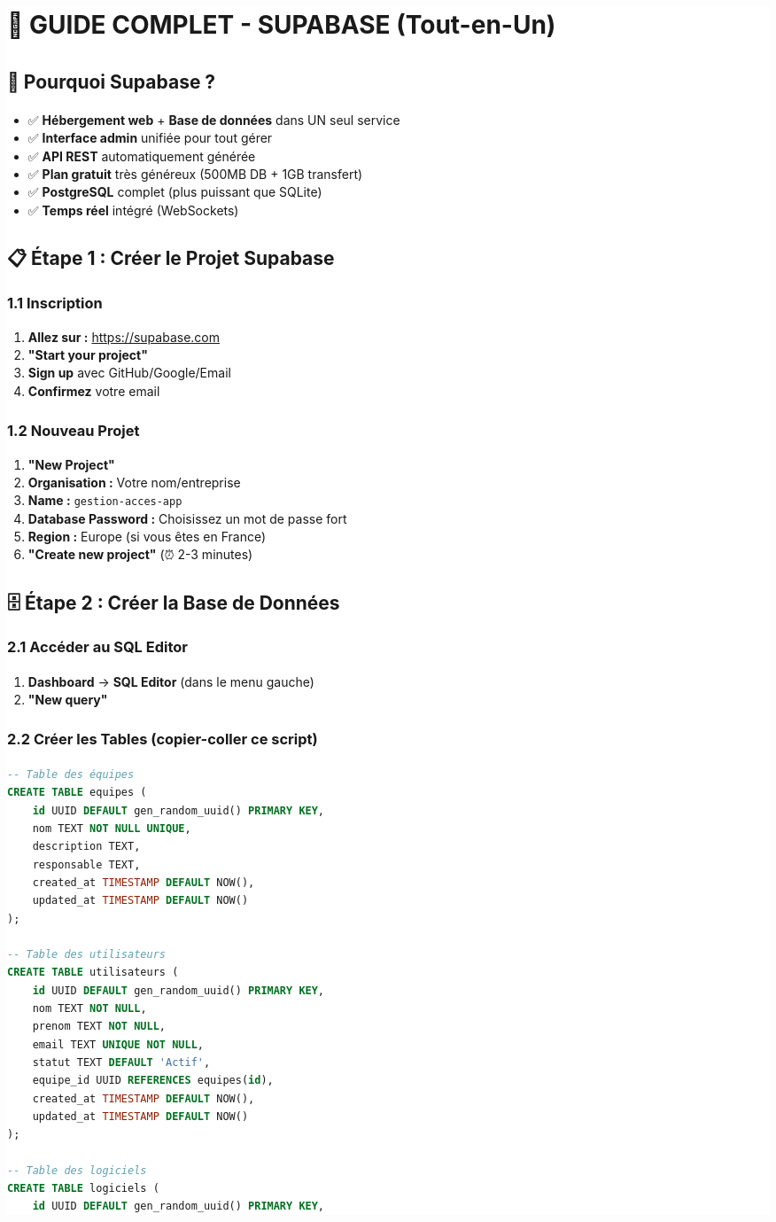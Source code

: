 # 🚀 GUIDE COMPLET - SUPABASE (Tout-en-Un)

## 🎯 Pourquoi Supabase ?
- ✅ **Hébergement web** + **Base de données** dans UN seul service
- ✅ **Interface admin** unifiée pour tout gérer
- ✅ **API REST** automatiquement générée
- ✅ **Plan gratuit** très généreux (500MB DB + 1GB transfert)
- ✅ **PostgreSQL** complet (plus puissant que SQLite)
- ✅ **Temps réel** intégré (WebSockets)

## 📋 Étape 1 : Créer le Projet Supabase

### 1.1 Inscription
1. **Allez sur :** https://supabase.com
2. **"Start your project"**
3. **Sign up** avec GitHub/Google/Email
4. **Confirmez** votre email

### 1.2 Nouveau Projet  
1. **"New Project"**
2. **Organisation :** Votre nom/entreprise
3. **Name :** `gestion-acces-app`
4. **Database Password :** Choisissez un mot de passe fort
5. **Region :** Europe (si vous êtes en France)
6. **"Create new project"** (⏰ 2-3 minutes)

## 🗄️ Étape 2 : Créer la Base de Données

### 2.1 Accéder au SQL Editor
1. **Dashboard** → **SQL Editor** (dans le menu gauche)
2. **"New query"**

### 2.2 Créer les Tables (copier-coller ce script)
```sql
-- Table des équipes
CREATE TABLE equipes (
    id UUID DEFAULT gen_random_uuid() PRIMARY KEY,
    nom TEXT NOT NULL UNIQUE,
    description TEXT,
    responsable TEXT,
    created_at TIMESTAMP DEFAULT NOW(),
    updated_at TIMESTAMP DEFAULT NOW()
);

-- Table des utilisateurs
CREATE TABLE utilisateurs (
    id UUID DEFAULT gen_random_uuid() PRIMARY KEY,
    nom TEXT NOT NULL,
    prenom TEXT NOT NULL,
    email TEXT UNIQUE NOT NULL,
    statut TEXT DEFAULT 'Actif',
    equipe_id UUID REFERENCES equipes(id),
    created_at TIMESTAMP DEFAULT NOW(),
    updated_at TIMESTAMP DEFAULT NOW()
);

-- Table des logiciels
CREATE TABLE logiciels (
    id UUID DEFAULT gen_random_uuid() PRIMARY KEY,
```